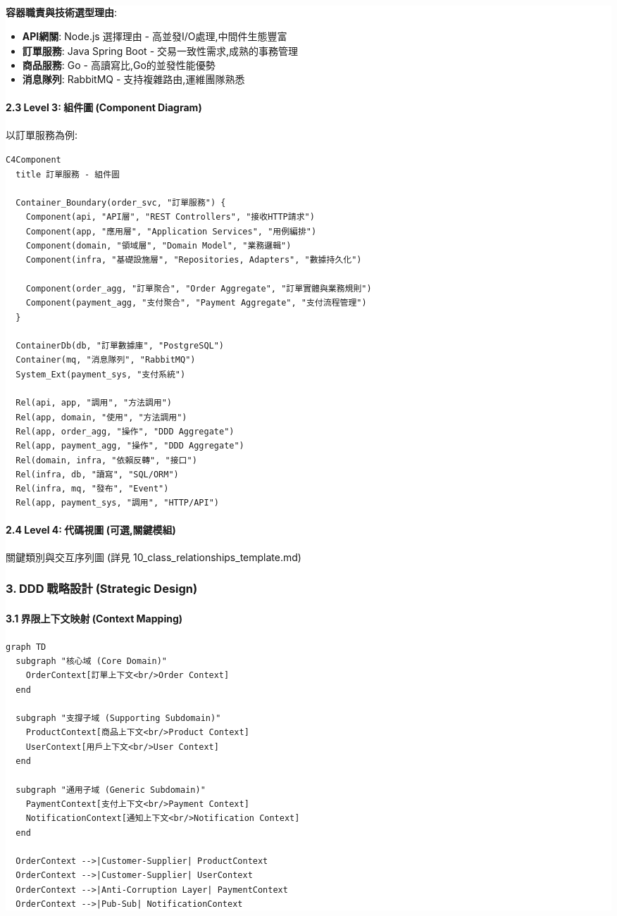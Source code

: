 **容器職責與技術選型理由**:
- **API網關**: Node.js 選擇理由 - 高並發I/O處理,中間件生態豐富
- **訂單服務**: Java Spring Boot - 交易一致性需求,成熟的事務管理
- **商品服務**: Go - 高讀寫比,Go的並發性能優勢
- **消息隊列**: RabbitMQ - 支持複雜路由,運維團隊熟悉

#### 2.3 Level 3: 組件圖 (Component Diagram)

以訂單服務為例:

```mermaid
C4Component
  title 訂單服務 - 組件圖

  Container_Boundary(order_svc, "訂單服務") {
    Component(api, "API層", "REST Controllers", "接收HTTP請求")
    Component(app, "應用層", "Application Services", "用例編排")
    Component(domain, "領域層", "Domain Model", "業務邏輯")
    Component(infra, "基礎設施層", "Repositories, Adapters", "數據持久化")

    Component(order_agg, "訂單聚合", "Order Aggregate", "訂單實體與業務規則")
    Component(payment_agg, "支付聚合", "Payment Aggregate", "支付流程管理")
  }

  ContainerDb(db, "訂單數據庫", "PostgreSQL")
  Container(mq, "消息隊列", "RabbitMQ")
  System_Ext(payment_sys, "支付系統")

  Rel(api, app, "調用", "方法調用")
  Rel(app, domain, "使用", "方法調用")
  Rel(app, order_agg, "操作", "DDD Aggregate")
  Rel(app, payment_agg, "操作", "DDD Aggregate")
  Rel(domain, infra, "依賴反轉", "接口")
  Rel(infra, db, "讀寫", "SQL/ORM")
  Rel(infra, mq, "發布", "Event")
  Rel(app, payment_sys, "調用", "HTTP/API")
```

#### 2.4 Level 4: 代碼視圖 (可選,關鍵模組)

關鍵類別與交互序列圖 (詳見 10_class_relationships_template.md)

### 3. DDD 戰略設計 (Strategic Design)

#### 3.1 界限上下文映射 (Context Mapping)

```mermaid
graph TD
  subgraph "核心域 (Core Domain)"
    OrderContext[訂單上下文<br/>Order Context]
  end

  subgraph "支撐子域 (Supporting Subdomain)"
    ProductContext[商品上下文<br/>Product Context]
    UserContext[用戶上下文<br/>User Context]
  end

  subgraph "通用子域 (Generic Subdomain)"
    PaymentContext[支付上下文<br/>Payment Context]
    NotificationContext[通知上下文<br/>Notification Context]
  end

  OrderContext -->|Customer-Supplier| ProductContext
  OrderContext -->|Customer-Supplier| UserContext
  OrderContext -->|Anti-Corruption Layer| PaymentContext
  OrderContext -->|Pub-Sub| NotificationContext
```